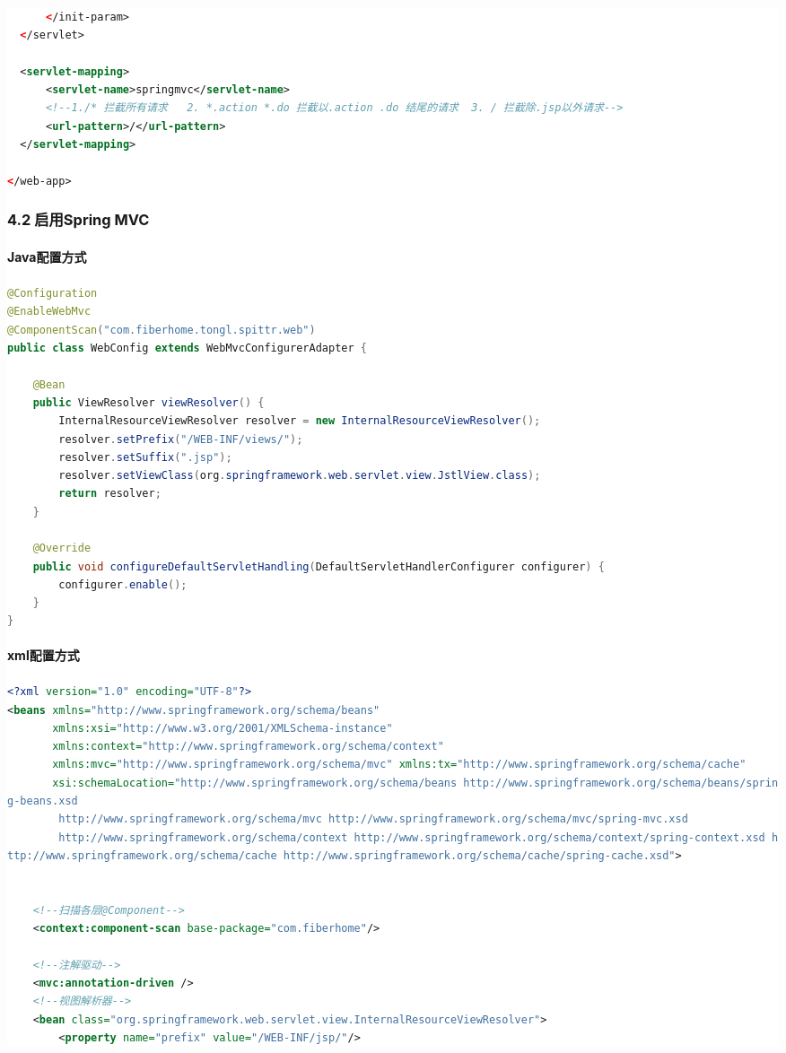 ```xml
      </init-param>
  </servlet>

  <servlet-mapping>
      <servlet-name>springmvc</servlet-name>
      <!--1./* 拦截所有请求   2. *.action *.do 拦截以.action .do 结尾的请求  3. / 拦截除.jsp以外请求-->
      <url-pattern>/</url-pattern>
  </servlet-mapping>

</web-app>
```

### 4.2 启用Spring MVC

#### Java配置方式

```java
@Configuration
@EnableWebMvc
@ComponentScan("com.fiberhome.tongl.spittr.web")
public class WebConfig extends WebMvcConfigurerAdapter {

    @Bean
    public ViewResolver viewResolver() {
        InternalResourceViewResolver resolver = new InternalResourceViewResolver();
        resolver.setPrefix("/WEB-INF/views/");
        resolver.setSuffix(".jsp");
        resolver.setViewClass(org.springframework.web.servlet.view.JstlView.class);
        return resolver;
    }

    @Override
    public void configureDefaultServletHandling(DefaultServletHandlerConfigurer configurer) {
        configurer.enable();
    }
}
```

#### xml配置方式

```xml
<?xml version="1.0" encoding="UTF-8"?>
<beans xmlns="http://www.springframework.org/schema/beans"
       xmlns:xsi="http://www.w3.org/2001/XMLSchema-instance"
       xmlns:context="http://www.springframework.org/schema/context"
       xmlns:mvc="http://www.springframework.org/schema/mvc" xmlns:tx="http://www.springframework.org/schema/cache"
       xsi:schemaLocation="http://www.springframework.org/schema/beans http://www.springframework.org/schema/beans/spring-beans.xsd
        http://www.springframework.org/schema/mvc http://www.springframework.org/schema/mvc/spring-mvc.xsd
        http://www.springframework.org/schema/context http://www.springframework.org/schema/context/spring-context.xsd http://www.springframework.org/schema/cache http://www.springframework.org/schema/cache/spring-cache.xsd">


    <!--扫描各层@Component-->
    <context:component-scan base-package="com.fiberhome"/>

    <!--注解驱动-->
    <mvc:annotation-driven />
    <!--视图解析器-->
    <bean class="org.springframework.web.servlet.view.InternalResourceViewResolver">
        <property name="prefix" value="/WEB-INF/jsp/"/>
```
